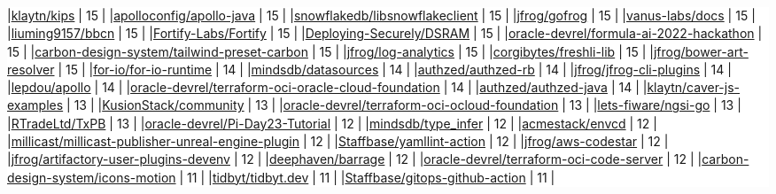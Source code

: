 |[klaytn/kips](https://github.com/klaytn/kips) | 15 |
|[apolloconfig/apollo-java](https://github.com/apolloconfig/apollo-java) | 15 |
|[snowflakedb/libsnowflakeclient](https://github.com/snowflakedb/libsnowflakeclient) | 15 |
|[jfrog/gofrog](https://github.com/jfrog/gofrog) | 15 |
|[vanus-labs/docs](https://github.com/vanus-labs/docs) | 15 |
|[liuming9157/bbcn](https://github.com/liuming9157/bbcn) | 15 |
|[Fortify-Labs/Fortify](https://github.com/Fortify-Labs/Fortify) | 15 |
|[Deploying-Securely/DSRAM](https://github.com/Deploying-Securely/DSRAM) | 15 |
|[oracle-devrel/formula-ai-2022-hackathon](https://github.com/oracle-devrel/formula-ai-2022-hackathon) | 15 |
|[carbon-design-system/tailwind-preset-carbon](https://github.com/carbon-design-system/tailwind-preset-carbon) | 15 |
|[jfrog/log-analytics](https://github.com/jfrog/log-analytics) | 15 |
|[corgibytes/freshli-lib](https://github.com/corgibytes/freshli-lib) | 15 |
|[jfrog/bower-art-resolver](https://github.com/jfrog/bower-art-resolver) | 15 |
|[for-io/for-io-runtime](https://github.com/for-io/for-io-runtime) | 14 |
|[mindsdb/datasources](https://github.com/mindsdb/datasources) | 14 |
|[authzed/authzed-rb](https://github.com/authzed/authzed-rb) | 14 |
|[jfrog/jfrog-cli-plugins](https://github.com/jfrog/jfrog-cli-plugins) | 14 |
|[lepdou/apollo](https://github.com/lepdou/apollo) | 14 |
|[oracle-devrel/terraform-oci-oracle-cloud-foundation](https://github.com/oracle-devrel/terraform-oci-oracle-cloud-foundation) | 14 |
|[authzed/authzed-java](https://github.com/authzed/authzed-java) | 14 |
|[klaytn/caver-js-examples](https://github.com/klaytn/caver-js-examples) | 13 |
|[KusionStack/community](https://github.com/KusionStack/community) | 13 |
|[oracle-devrel/terraform-oci-ocloud-foundation](https://github.com/oracle-devrel/terraform-oci-ocloud-foundation) | 13 |
|[lets-fiware/ngsi-go](https://github.com/lets-fiware/ngsi-go) | 13 |
|[RTradeLtd/TxPB](https://github.com/RTradeLtd/TxPB) | 13 |
|[oracle-devrel/Pi-Day23-Tutorial](https://github.com/oracle-devrel/Pi-Day23-Tutorial) | 12 |
|[mindsdb/type_infer](https://github.com/mindsdb/type_infer) | 12 |
|[acmestack/envcd](https://github.com/acmestack/envcd) | 12 |
|[millicast/millicast-publisher-unreal-engine-plugin](https://github.com/millicast/millicast-publisher-unreal-engine-plugin) | 12 |
|[Staffbase/yamllint-action](https://github.com/Staffbase/yamllint-action) | 12 |
|[jfrog/aws-codestar](https://github.com/jfrog/aws-codestar) | 12 |
|[jfrog/artifactory-user-plugins-devenv](https://github.com/jfrog/artifactory-user-plugins-devenv) | 12 |
|[deephaven/barrage](https://github.com/deephaven/barrage) | 12 |
|[oracle-devrel/terraform-oci-code-server](https://github.com/oracle-devrel/terraform-oci-code-server) | 12 |
|[carbon-design-system/icons-motion](https://github.com/carbon-design-system/icons-motion) | 11 |
|[tidbyt/tidbyt.dev](https://github.com/tidbyt/tidbyt.dev) | 11 |
|[Staffbase/gitops-github-action](https://github.com/Staffbase/gitops-github-action) | 11 |